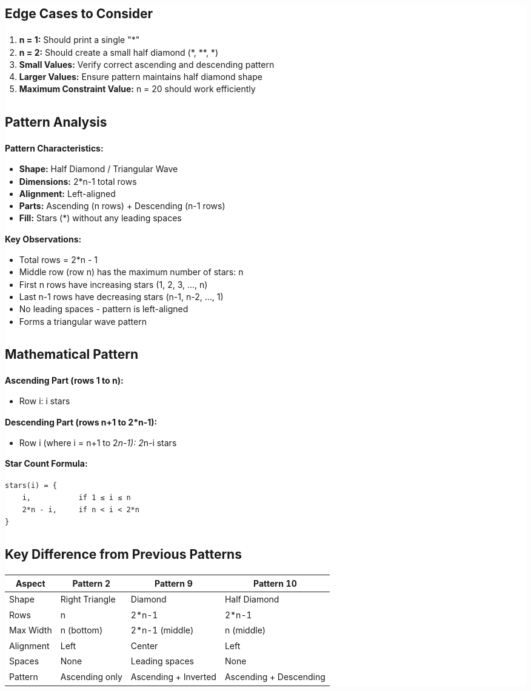 
## Edge Cases to Consider

1. **n = 1:** Should print a single "*"
2. **n = 2:** Should create a small half diamond (*, **, *)
3. **Small Values:** Verify correct ascending and descending pattern
4. **Larger Values:** Ensure pattern maintains half diamond shape
5. **Maximum Constraint Value:** n = 20 should work efficiently

## Pattern Analysis

**Pattern Characteristics:**

- **Shape:** Half Diamond / Triangular Wave
- **Dimensions:** 2*n-1 total rows
- **Alignment:** Left-aligned
- **Parts:** Ascending (n rows) + Descending (n-1 rows)
- **Fill:** Stars (*) without any leading spaces

**Key Observations:**

- Total rows = 2*n - 1
- Middle row (row n) has the maximum number of stars: n
- First n rows have increasing stars (1, 2, 3, ..., n)
- Last n-1 rows have decreasing stars (n-1, n-2, ..., 1)
- No leading spaces - pattern is left-aligned
- Forms a triangular wave pattern

## Mathematical Pattern

**Ascending Part (rows 1 to n):**
- Row i: i stars

**Descending Part (rows n+1 to 2*n-1):**
- Row i (where i = n+1 to 2*n-1): 2*n-i stars

**Star Count Formula:**
```
stars(i) = {
    i,           if 1 ≤ i ≤ n
    2*n - i,     if n < i < 2*n
}
```

## Key Difference from Previous Patterns

| Aspect      | Pattern 2          | Pattern 9             | Pattern 10               |
| ----------- | ------------------ | --------------------- | ------------------------ |
| Shape       | Right Triangle     | Diamond               | Half Diamond             |
| Rows        | n                  | 2*n-1                 | 2*n-1                    |
| Max Width   | n (bottom)         | 2*n-1 (middle)        | n (middle)               |
| Alignment   | Left               | Center                | Left                     |
| Spaces      | None               | Leading spaces        | None                     |
| Pattern     | Ascending only     | Ascending + Inverted  | Ascending + Descending   |
